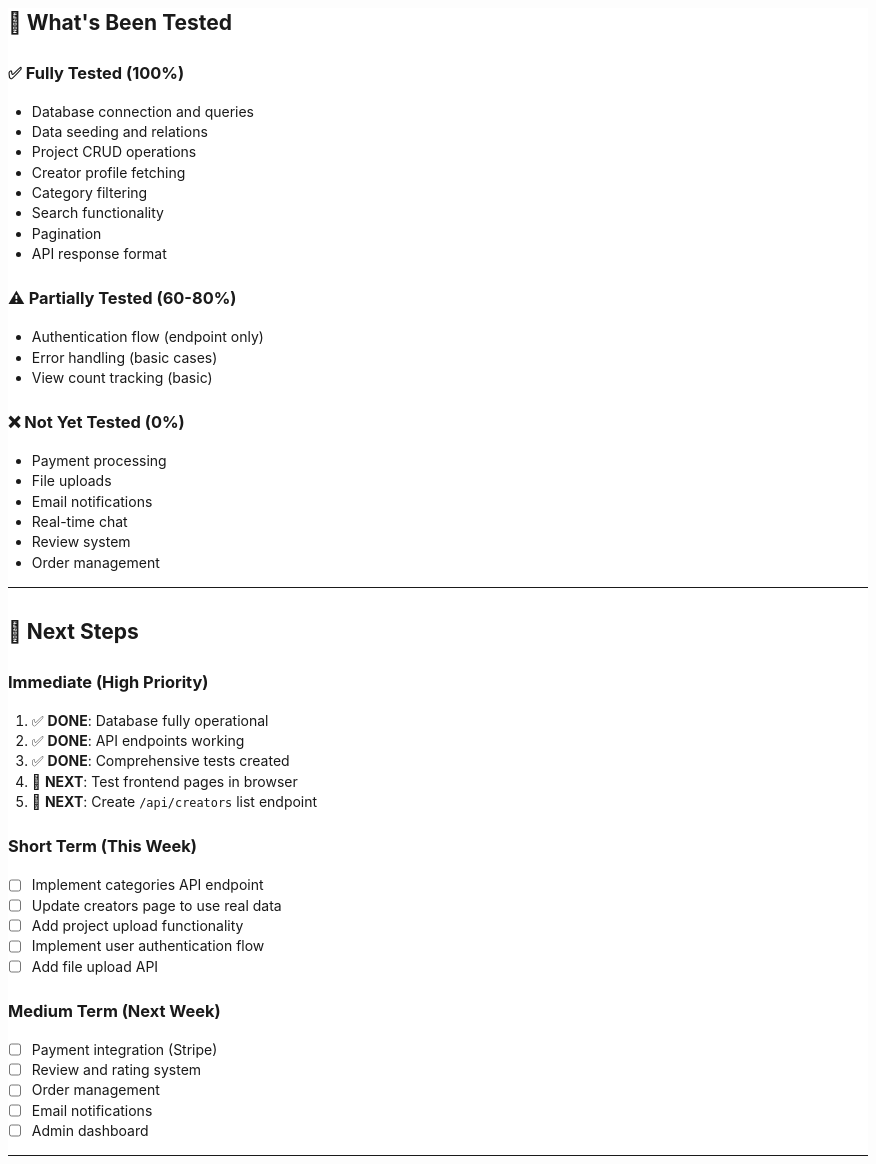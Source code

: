 
## 🎯 What's Been Tested

### ✅ Fully Tested (100%)
- Database connection and queries
- Data seeding and relations
- Project CRUD operations
- Creator profile fetching
- Category filtering
- Search functionality
- Pagination
- API response format

### ⚠️ Partially Tested (60-80%)
- Authentication flow (endpoint only)
- Error handling (basic cases)
- View count tracking (basic)

### ❌ Not Yet Tested (0%)
- Payment processing
- File uploads
- Email notifications
- Real-time chat
- Review system
- Order management

---

## 🔄 Next Steps

### Immediate (High Priority)
1. ✅ **DONE**: Database fully operational
2. ✅ **DONE**: API endpoints working
3. ✅ **DONE**: Comprehensive tests created
4. 🔄 **NEXT**: Test frontend pages in browser
5. 🔄 **NEXT**: Create `/api/creators` list endpoint

### Short Term (This Week)
- [ ] Implement categories API endpoint
- [ ] Update creators page to use real data
- [ ] Add project upload functionality
- [ ] Implement user authentication flow
- [ ] Add file upload API

### Medium Term (Next Week)
- [ ] Payment integration (Stripe)
- [ ] Review and rating system
- [ ] Order management
- [ ] Email notifications
- [ ] Admin dashboard

---